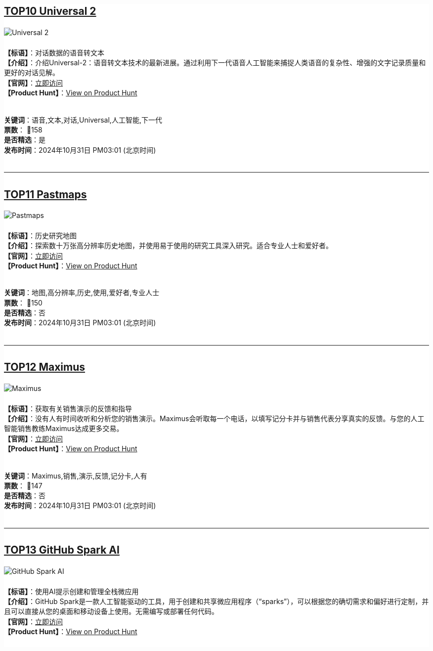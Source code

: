 ## [TOP10    Universal 2](https://www.producthunt.com/posts/universal-2)
![Universal 2](https://ph-files.imgix.net/30f37ed0-7e98-41b3-87b4-510019185245.jpeg?auto=format&fit=crop&frame=1&h=512&w=1024)<br /><br />
**【标语】**：对话数据的语音转文本<br />
**【介绍】**：介绍Universal-2：语音转文本技术的最新进展。通过利用下一代语音人工智能来捕捉人类语音的复杂性、增强的文字记录质量和更好的对话见解。<br />
**【官网】**：[立即访问](https://www.producthunt.com/r/QJE7SR5UASYSSM)<br />
**【Product Hunt】**：[View on Product Hunt](https://www.producthunt.com/posts/universal-2)<br /><br />

**关键词**：语音,文本,对话,Universal,人工智能,下一代<br />
**票数**： 🔺158<br />
**是否精选**：是<br />
**发布时间**：2024年10月31日 PM03:01 (北京时间)<br /><br />

---

## [TOP11    Pastmaps](https://www.producthunt.com/posts/pastmaps-2)
![Pastmaps](https://ph-files.imgix.net/ca84afed-109d-48d0-9736-f3974ab13dda.png?auto=format&fit=crop&frame=1&h=512&w=1024)<br /><br />
**【标语】**：历史研究地图<br />
**【介绍】**：探索数十万张高分辨率历史地图，并使用易于使用的研究工具深入研究。适合专业人士和爱好者。<br />
**【官网】**：[立即访问](https://www.producthunt.com/r/NUVQQLTHHYPUIX)<br />
**【Product Hunt】**：[View on Product Hunt](https://www.producthunt.com/posts/pastmaps-2)<br /><br />

**关键词**：地图,高分辨率,历史,使用,爱好者,专业人士<br />
**票数**： 🔺150<br />
**是否精选**：否<br />
**发布时间**：2024年10月31日 PM03:01 (北京时间)<br /><br />

---

## [TOP12    Maximus](https://www.producthunt.com/posts/maximus-3)
![Maximus](https://ph-files.imgix.net/c30ff683-4281-4a3c-90d6-b2152fa8fc4d.png?auto=format&fit=crop&frame=1&h=512&w=1024)<br /><br />
**【标语】**：获取有关销售演示的反馈和指导<br />
**【介绍】**：没有人有时间收听和分析您的销售演示。Maximus会听取每一个电话，以填写记分卡并与销售代表分享真实的反馈。与您的人工智能销售教练Maximus达成更多交易。<br />
**【官网】**：[立即访问](https://www.producthunt.com/r/SAFJ23UNEIIW47)<br />
**【Product Hunt】**：[View on Product Hunt](https://www.producthunt.com/posts/maximus-3)<br /><br />

**关键词**：Maximus,销售,演示,反馈,记分卡,人有<br />
**票数**： 🔺147<br />
**是否精选**：否<br />
**发布时间**：2024年10月31日 PM03:01 (北京时间)<br /><br />

---

## [TOP13    GitHub Spark AI](https://www.producthunt.com/posts/github-spark-ai)
![GitHub Spark AI](https://ph-files.imgix.net/b321d6eb-ad63-490f-8871-af4c7afeb6e7.png?auto=format&fit=crop&frame=1&h=512&w=1024)<br /><br />
**【标语】**：使用AI提示创建和管理全栈微应用<br />
**【介绍】**：GitHub Spark是一款人工智能驱动的工具，用于创建和共享微应用程序（“sparks”），可以根据您的确切需求和偏好进行定制，并且可以直接从您的桌面和移动设备上使用。无需编写或部署任何代码。<br />
**【官网】**：[立即访问](https://www.producthunt.com/r/3IAPCWS7QMYLJZ)<br />
**【Product Hunt】**：[View on Product Hunt](https://www.producthunt.com/posts/github-spark-ai)<br /><br />
